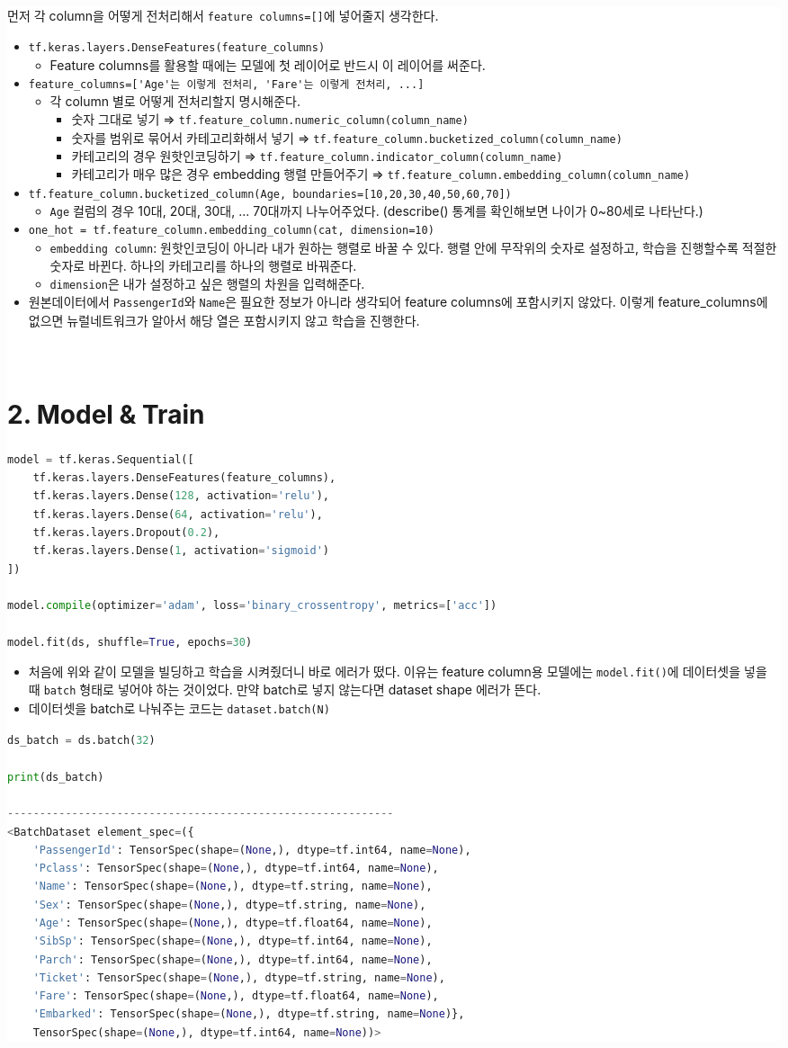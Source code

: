 먼저 각 column을 어떻게 전처리해서 `feature columns=[]`에 넣어줄지 생각한다.
+ `tf.keras.layers.DenseFeatures(feature_columns)`
    + Feature columns를 활용할 때에는 모델에 첫 레이어로 반드시 이 레이어를 써준다.
+ `feature_columns=['Age'는 이렇게 전처리, 'Fare'는 이렇게 전처리, ...]`
    + 각 column 별로 어떻게 전처리할지 명시해준다.
        + 숫자 그대로 넣기 ⇒ `tf.feature_column.numeric_column(column_name)`
        + 숫자를 범위로 묶어서 카테고리화해서 넣기 ⇒ `tf.feature_column.bucketized_column(column_name)`
        + 카테고리의 경우 원핫인코딩하기 ⇒ `tf.feature_column.indicator_column(column_name)`
        + 카테고리가 매우 많은 경우 embedding 행렬 만들어주기 ⇒ `tf.feature_column.embedding_column(column_name)`
+ `tf.feature_column.bucketized_column(Age, boundaries=[10,20,30,40,50,60,70])`
    + `Age` 컬럼의 경우 10대, 20대, 30대, ... 70대까지 나누어주었다. (describe() 통계를 확인해보면 나이가 0~80세로 나타난다.)
+ `one_hot = tf.feature_column.embedding_column(cat, dimension=10)`
    + `embedding column`: 원핫인코딩이 아니라 내가 원하는 행렬로 바꿀 수 있다. 행렬 안에 무작위의 숫자로 설정하고, 학습을 진행할수록 적절한 숫자로 바뀐다. 하나의 카테고리를 하나의 행렬로 바꿔준다.
    + `dimension`은 내가 설정하고 싶은 행렬의 차원을 입력해준다.
+ 원본데이터에서 `PassengerId`와 `Name`은 필요한 정보가 아니라 생각되어 feature columns에 포함시키지 않았다. 이렇게 feature_columns에 없으면 뉴럴네트워크가 알아서 해당 열은 포함시키지 않고 학습을 진행한다.

<br>

# 2. Model & Train

```python
model = tf.keras.Sequential([
    tf.keras.layers.DenseFeatures(feature_columns),
    tf.keras.layers.Dense(128, activation='relu'),
    tf.keras.layers.Dense(64, activation='relu'),
    tf.keras.layers.Dropout(0.2),
    tf.keras.layers.Dense(1, activation='sigmoid')
])

model.compile(optimizer='adam', loss='binary_crossentropy', metrics=['acc'])

model.fit(ds, shuffle=True, epochs=30)
```

+ 처음에 위와 같이 모델을 빌딩하고 학습을 시켜줬더니 바로 에러가 떴다. 이유는 feature column용 모델에는 `model.fit()`에 데이터셋을 넣을 때 `batch` 형태로 넣어야 하는 것이었다. 만약 batch로 넣지 않는다면 dataset shape 에러가 뜬다.
+ 데이터셋을 batch로 나눠주는 코드는 `dataset.batch(N)`

```python
ds_batch = ds.batch(32)

print(ds_batch)

------------------------------------------------------------
<BatchDataset element_spec=({
    'PassengerId': TensorSpec(shape=(None,), dtype=tf.int64, name=None), 
    'Pclass': TensorSpec(shape=(None,), dtype=tf.int64, name=None), 
    'Name': TensorSpec(shape=(None,), dtype=tf.string, name=None), 
    'Sex': TensorSpec(shape=(None,), dtype=tf.string, name=None), 
    'Age': TensorSpec(shape=(None,), dtype=tf.float64, name=None), 
    'SibSp': TensorSpec(shape=(None,), dtype=tf.int64, name=None), 
    'Parch': TensorSpec(shape=(None,), dtype=tf.int64, name=None), 
    'Ticket': TensorSpec(shape=(None,), dtype=tf.string, name=None), 
    'Fare': TensorSpec(shape=(None,), dtype=tf.float64, name=None), 
    'Embarked': TensorSpec(shape=(None,), dtype=tf.string, name=None)}, 
    TensorSpec(shape=(None,), dtype=tf.int64, name=None))>
```
